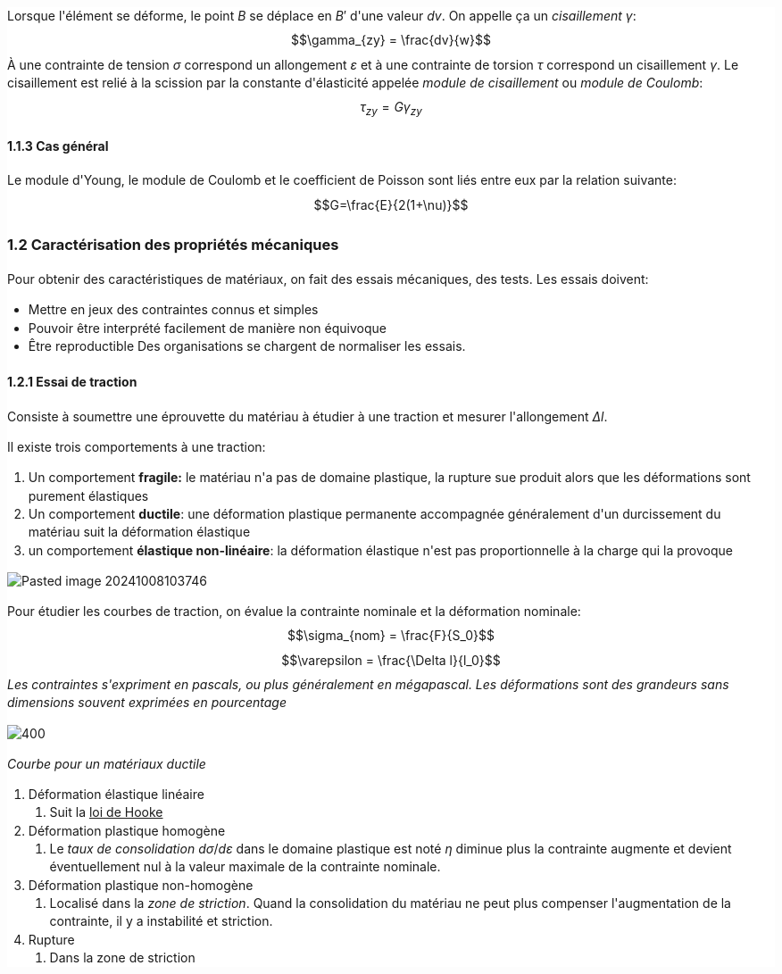 Lorsque l'élément se déforme, le point $B$ se déplace en $B'$ d'une valeur $dv$. On appelle ça un *cisaillement* $\gamma$: $$\gamma_{zy} = \frac{dv}{w}$$
À une contrainte de tension $\sigma$ correspond un allongement $\varepsilon$ et à une contrainte de torsion $\tau$ correspond un cisaillement $\gamma$.
Le cisaillement est relié à la scission par la constante d'élasticité appelée *module de cisaillement* ou *module de Coulomb*: $$\tau_{zy} = G\gamma_{zy}$$
#### 1.1.3 Cas général

Le module d'Young, le module de Coulomb et le coefficient de Poisson sont liés entre eux par la relation suivante: $$G=\frac{E}{2(1+\nu)}$$
### 1.2 Caractérisation des propriétés mécaniques 

Pour obtenir des caractéristiques de matériaux, on fait des essais mécaniques, des tests. Les essais doivent:
* Mettre en jeux des contraintes connus et simples
* Pouvoir être interprété facilement de manière non équivoque
* Être reproductible
Des organisations se chargent de normaliser les essais.

#### 1.2.1 Essai de traction

Consiste à soumettre une éprouvette du matériau à étudier à une traction et mesurer l'allongement $\Delta l$. 

Il existe trois comportements à une traction:
1. Un comportement **fragile:** le matériau n'a pas de domaine plastique, la rupture sue produit alors que les déformations sont purement élastiques
2. Un comportement **ductile**: une déformation plastique permanente accompagnée généralement d'un durcissement du matériau suit la déformation élastique
3. un comportement **élastique non-linéaire**: la déformation élastique n'est pas proportionnelle à la charge qui la provoque

![Pasted image 20241008103746](Pasted%20image%2020241008103746.png)

Pour étudier les courbes de traction, on évalue la contrainte nominale et la déformation nominale: $$\sigma_{nom} = \frac{F}{S_0}$$
$$\varepsilon = \frac{\Delta l}{l_0}$$
*Les contraintes s'expriment en pascals, ou plus généralement en mégapascal. Les déformations sont des grandeurs sans dimensions souvent exprimées en pourcentage*

![400](Pasted%20image%2020241008105432.png)

*Courbe pour un matériaux ductile*
1. Déformation élastique linéaire
	1. Suit la [loi de Hooke](#Loi%20de%20Hooke)
2. Déformation plastique homogène
	1. Le *taux de consolidation* $d\sigma/d\varepsilon$ dans le domaine plastique est noté $\eta$ diminue plus la contrainte augmente et devient éventuellement nul à la valeur maximale de la contrainte nominale.
3. Déformation plastique non-homogène
	1. Localisé dans la *zone de striction*. Quand la consolidation du matériau ne peut plus compenser l'augmentation de la contrainte, il y a instabilité et striction.
4. Rupture
	1. Dans la zone de striction
